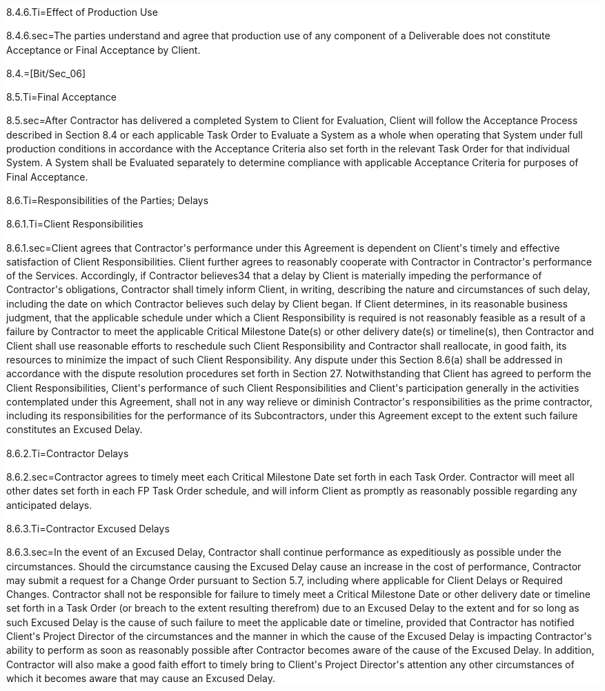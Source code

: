 8.4.6.Ti=Effect of Production Use

8.4.6.sec=The parties understand and agree that production use of any component of a Deliverable does not constitute Acceptance or Final Acceptance by Client.

8.4.=[Bit/Sec_06]

8.5.Ti=Final Acceptance

8.5.sec=After Contractor has delivered a completed System to Client for Evaluation, Client will follow the Acceptance Process described in Section 8.4 or each applicable Task Order to Evaluate a System as a whole when operating that System under full production conditions in accordance with the Acceptance Criteria also set forth in the relevant Task Order for that individual System. A System shall be Evaluated separately to determine compliance with applicable Acceptance Criteria for purposes of Final Acceptance. 

8.6.Ti=Responsibilities of the Parties; Delays

8.6.1.Ti=Client Responsibilities

8.6.1.sec=Client agrees that Contractor's performance under this Agreement is dependent on Client's timely and effective satisfaction of Client Responsibilities. Client further agrees to reasonably cooperate with Contractor in Contractor's performance of the Services. Accordingly, if Contractor believes34 that a delay by Client is materially impeding the performance of Contractor's obligations, Contractor shall timely inform Client, in writing, describing the nature and circumstances of such delay, including the date on which Contractor believes such delay by Client began. If Client determines, in its reasonable business judgment, that the applicable schedule under which a Client Responsibility is required is not reasonably feasible as a result of a failure by Contractor to meet the applicable Critical Milestone Date(s) or other delivery date(s) or timeline(s), then Contractor and Client shall use reasonable efforts to reschedule such Client Responsibility and Contractor shall reallocate, in good faith, its resources to minimize the impact of such Client Responsibility. Any dispute under this Section 8.6(a) shall be addressed in accordance with the dispute resolution procedures set forth in Section 27. Notwithstanding that Client has agreed to perform the Client Responsibilities, Client's performance of such Client Responsibilities and Client's participation generally in the activities contemplated under this Agreement, shall not in any way relieve or diminish Contractor's responsibilities as the prime contractor, including its responsibilities for the performance of its Subcontractors, under this Agreement except to the extent such failure constitutes an Excused Delay.

8.6.2.Ti=Contractor Delays

8.6.2.sec=Contractor agrees to timely meet each Critical Milestone Date set forth in each Task Order. Contractor will meet all other dates set forth in each FP Task Order schedule, and will inform Client as promptly as reasonably possible regarding any anticipated delays.

8.6.3.Ti=Contractor Excused Delays

8.6.3.sec=In the event of an Excused Delay, Contractor shall continue performance as expeditiously as possible under the circumstances. Should the circumstance causing the Excused Delay cause an increase in the cost of performance, Contractor may submit a request for a Change Order pursuant to Section 5.7, including where applicable for Client Delays or Required Changes. Contractor shall not be responsible for failure to timely meet a Critical Milestone Date or other delivery date or timeline set forth in a Task Order (or breach to the extent resulting therefrom) due to an Excused Delay to the extent and for so long as such Excused Delay is the cause of such failure to meet the applicable date or timeline, provided that Contractor has notified Client's Project Director of the circumstances and the manner in which the cause of the Excused Delay is impacting Contractor's ability to perform as soon as reasonably possible after Contractor becomes aware of the cause of the Excused Delay. In addition, Contractor will also make a good faith effort to timely bring to Client's Project Director's attention any other circumstances of which it becomes aware that may cause an Excused Delay. 
